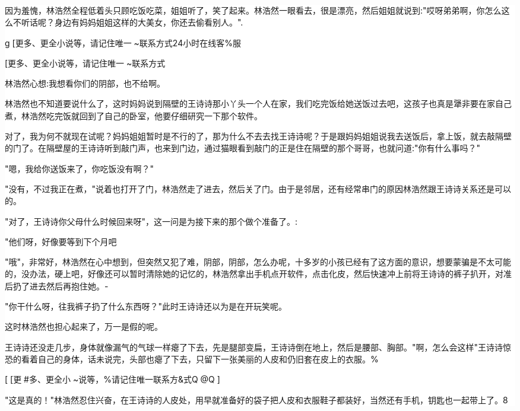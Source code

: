 

因为羞愧，林浩然全程低着头只顾吃饭吃菜，姐姐听了，笑了起来。林浩然一眼看去，很是漂亮，然后姐姐就说到:"哎呀弟弟啊，你怎么这么不听话呢？身边有妈妈姐姐这样的大美女，你还去偷看别人。".

g [更多、更全小说等，请记住唯一 ~联系方式24小时在线客%服



 [更多、更全小说等，请记住唯一 ~联系方式



林浩然心想:我想看你们的阴部，也不给啊。





林浩然也不知道要说什么了，这时妈妈说到隔壁的王诗诗那小丫头一个人在家，我们吃完饭给她送饭过去吧，这孩子也真是犟非要在家自己煮，林浩然吃完饭就回到了自己的卧室，他要仔细研究一下那个软件。



对了，我为何不就现在试呢？妈妈姐姐暂时是不行的了，那为什么不去去找王诗诗呢？于是跟妈妈姐姐说我去送饭后，拿上饭，就去敲隔壁的门了。在隔壁屋的王诗诗听到敲门声，也来到门边，通过猫眼看到敲门的正是住在隔壁的那个哥哥，也就问道:"你有什么事吗？"





"嗯，我给你送饭来了，你吃饭没有啊？"



"没有，不过我正在煮，"说着也打开了门，林浩然走了进去，然后关了门。由于是邻居，还有经常串门的原因林浩然跟王诗诗关系还是可以的。





"对了，王诗诗你父母什么时候回来呀"，这一问是为接下来的那个做个准备了。:



"他们呀，好像要等到下个月吧





"哦"，非常好，林浩然在心中想到，但突然又犯了难，阴部，阴部，怎么办呢，十多岁的小孩已经有了这方面的意识，想要蒙骗是不太可能的，没办法，硬上吧，好像还可以暂时清除她的记忆的，林浩然拿出手机点开软件，点击化皮，然后快速冲上前将王诗诗的裤子扒开，对准后扔了进去然后再抱住她。-



"你干什么呀，往我裤子扔了什么东西呀？"此时王诗诗还以为是在开玩笑呢。





这时林浩然也担心起来了，万一是假的呢。



王诗诗还没走几步，身体就像漏气的气球一样瘪了下去，先是腿部变扁，王诗诗倒在地上，然后是腰部、胸部。"啊，怎么会这样"王诗诗惊恐的看着自己的身体，话未说完，头部也瘪了下去，只留下一张美丽的人皮和仍旧套在皮上的衣服。%



 [ [更 #多、更全小 ~说等，%请记住唯一联系方&式Q @Q ]



"这是真的！"林浩然忍住兴奋，在王诗诗的人皮处，用早就准备好的袋子把人皮和衣服鞋子都装好，当然还有手机，钥匙也一起带上了。8


